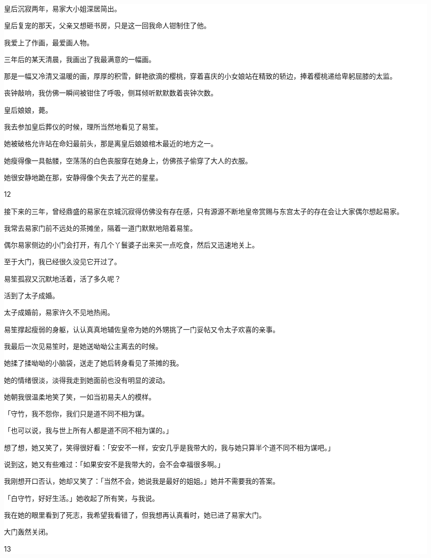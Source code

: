 皇后沉寂两年，易家大小姐深居简出。

皇后复宠的那天，父亲又想砸书房，只是这一回我命人钳制住了他。

我爱上了作画，最爱画人物。

三年后的某天清晨，我画出了我最满意的一幅画。

那是一幅又冷清又温暖的画，厚厚的积雪，鲜艳欲滴的樱桃，穿着喜庆的小女娘站在精致的轿边，捧着樱桃递给卑躬屈膝的太监。

丧钟敲响，我仿佛一瞬间被钳住了呼吸，侧耳倾听默默数着丧钟次数。

皇后娘娘，薨。

我去参加皇后葬仪的时候，理所当然地看见了易笙。

她被破格允许站在命妇最前头，那是离皇后娘娘棺木最近的地方之一。

她瘦得像一具骷髅，空荡荡的白色丧服穿在她身上，仿佛孩子偷穿了大人的衣服。

她很安静地跪在那，安静得像个失去了光芒的星星。

12

接下来的三年，曾经鼎盛的易家在京城沉寂得仿佛没有存在感，只有源源不断地皇帝赏赐与东宫太子的存在会让大家偶尔想起易家。

我常去易家门前不远处的茶摊坐，隔着一道门默默地陪着易笙。

偶尔易家侧边的小门会打开，有几个丫鬟婆子出来买一点吃食，然后又迅速地关上。

至于大门，我已经很久没见它开过了。

易笙孤寂又沉默地活着，活了多久呢？

活到了太子成婚。

太子成婚前，易家许久不见地热闹。

易笙撑起瘦弱的身躯，认认真真地辅佐皇帝为她的外甥挑了一门妥帖又令太子欢喜的亲事。

我最后一次见易笙时，是她送呦呦公主离去的时候。

她揉了揉呦呦的小脑袋，送走了她后转身看见了茶摊的我。

她的情绪很淡，淡得我走到她面前也没有明显的波动。

她朝我很温柔地笑了笑，一如当初易夫人的模样。

「守竹，我不怨你，我们只是道不同不相为谋。

「也可以说，我与世上所有人都是道不同不相为谋的。」

想了想，她又笑了，笑得很好看：「安安不一样，安安几乎是我带大的，我与她只算半个道不同不相为谋吧。」

说到这，她又有些难过：「如果安安不是我带大的，会不会幸福很多啊。」

我刚想开口否认，她却又笑了：「当然不会，她说我是最好的姐姐。」她并不需要我的答案。

「白守竹，好好生活。」她收起了所有笑，与我说。

我在她的眼里看到了死志，我希望我看错了，但我想再认真看时，她已进了易家大门。

大门轰然关闭。

13
